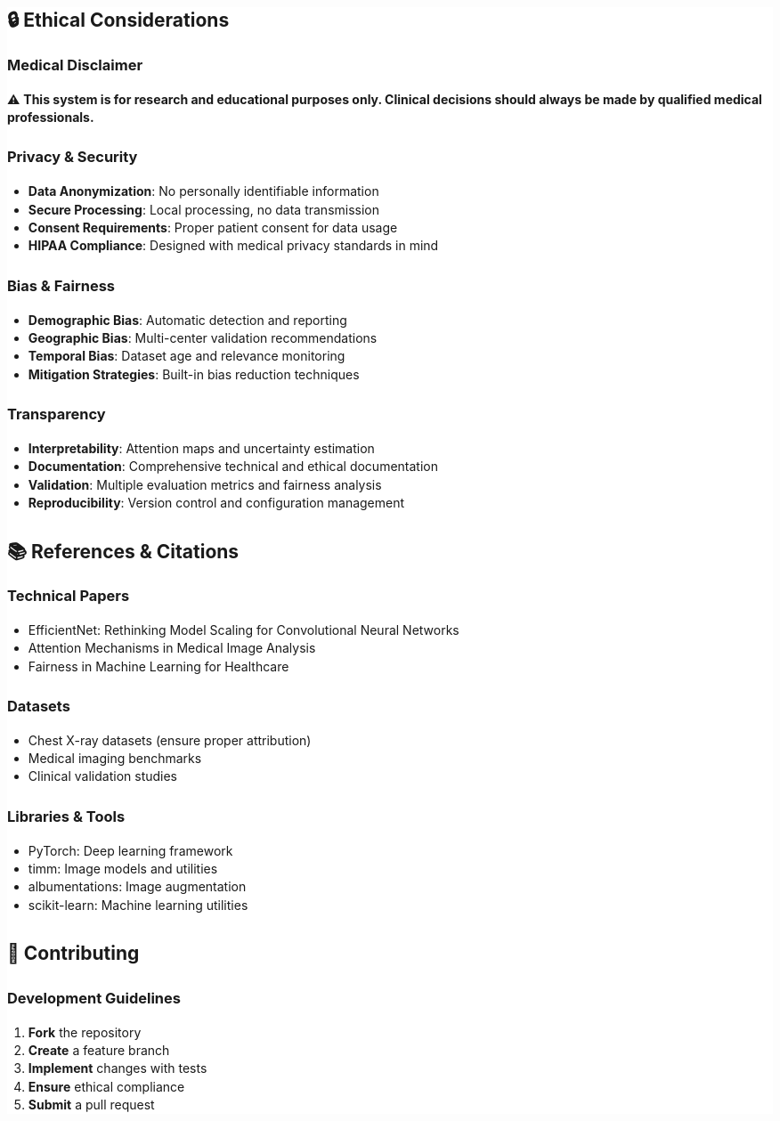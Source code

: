 ## 🔒 Ethical Considerations

### **Medical Disclaimer**
⚠️ **This system is for research and educational purposes only. Clinical decisions should always be made by qualified medical professionals.**

### **Privacy & Security**
- **Data Anonymization**: No personally identifiable information
- **Secure Processing**: Local processing, no data transmission
- **Consent Requirements**: Proper patient consent for data usage
- **HIPAA Compliance**: Designed with medical privacy standards in mind

### **Bias & Fairness**
- **Demographic Bias**: Automatic detection and reporting
- **Geographic Bias**: Multi-center validation recommendations
- **Temporal Bias**: Dataset age and relevance monitoring
- **Mitigation Strategies**: Built-in bias reduction techniques

### **Transparency**
- **Interpretability**: Attention maps and uncertainty estimation
- **Documentation**: Comprehensive technical and ethical documentation
- **Validation**: Multiple evaluation metrics and fairness analysis
- **Reproducibility**: Version control and configuration management

## 📚 References & Citations

### **Technical Papers**
- EfficientNet: Rethinking Model Scaling for Convolutional Neural Networks
- Attention Mechanisms in Medical Image Analysis
- Fairness in Machine Learning for Healthcare

### **Datasets**
- Chest X-ray datasets (ensure proper attribution)
- Medical imaging benchmarks
- Clinical validation studies

### **Libraries & Tools**
- PyTorch: Deep learning framework
- timm: Image models and utilities
- albumentations: Image augmentation
- scikit-learn: Machine learning utilities

## 🤝 Contributing

### **Development Guidelines**
1. **Fork** the repository
2. **Create** a feature branch
3. **Implement** changes with tests
4. **Ensure** ethical compliance
5. **Submit** a pull request
